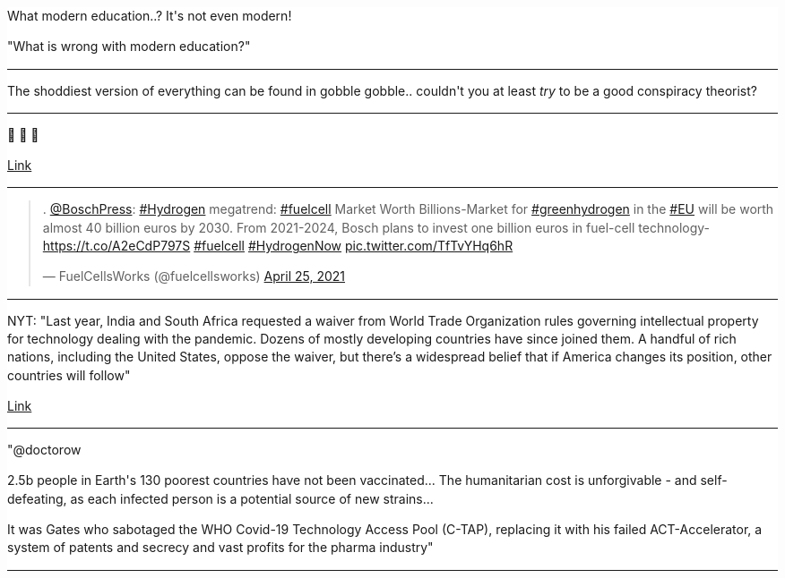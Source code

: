 
What modern education..? It's not even modern!

"What is wrong with modern education?"

---

The shoddiest version of everything can be found in gobble gobble.. couldn't
you at least _try_ to be a good conspiracy theorist? 

---

🤣 🤣 🤣

[Link](https://twitter.com/MiddleEastTakes/status/1386589167967158273)

---

<blockquote class="twitter-tweet"><p lang="en" dir="ltr">. <a href="https://twitter.com/BoschPress?ref_src=twsrc%5Etfw">@BoschPress</a>: <a href="https://twitter.com/hashtag/Hydrogen?src=hash&amp;ref_src=twsrc%5Etfw">#Hydrogen</a> megatrend: <a href="https://twitter.com/hashtag/fuelcell?src=hash&amp;ref_src=twsrc%5Etfw">#fuelcell</a> Market Worth Billions-Market for <a href="https://twitter.com/hashtag/greenhydrogen?src=hash&amp;ref_src=twsrc%5Etfw">#greenhydrogen</a> in the <a href="https://twitter.com/hashtag/EU?src=hash&amp;ref_src=twsrc%5Etfw">#EU</a> will be worth almost 40 billion euros by 2030. From 2021-2024, Bosch plans to invest one billion euros in fuel-cell technology-<a href="https://t.co/A2eCdP797S">https://t.co/A2eCdP797S</a> <a href="https://twitter.com/hashtag/fuelcell?src=hash&amp;ref_src=twsrc%5Etfw">#fuelcell</a> <a href="https://twitter.com/hashtag/HydrogenNow?src=hash&amp;ref_src=twsrc%5Etfw">#HydrogenNow</a> <a href="https://t.co/TfTvYHq6hR">pic.twitter.com/TfTvYHq6hR</a></p>&mdash; FuelCellsWorks (@fuelcellsworks) <a href="https://twitter.com/fuelcellsworks/status/1386344257980706816?ref_src=twsrc%5Etfw">April 25, 2021</a></blockquote> <script async src="https://platform.twitter.com/widgets.js" charset="utf-8"></script>

---

NYT: "Last year, India and South Africa requested a waiver from World
Trade Organization rules governing intellectual property for
technology dealing with the pandemic. Dozens of mostly developing
countries have since joined them. A handful of rich nations, including
the United States, oppose the waiver, but there’s a widespread belief
that if America changes its position, other countries will follow"

[Link](https://www.nytimes.com/2021/04/23/opinion/global-vaccine-patents.html)

---

"@doctorow

2.5b people in Earth's 130 poorest countries have not been
vaccinated... The humanitarian cost is unforgivable - and
self-defeating, as each infected person is a potential source of new
strains...

It was Gates who sabotaged the WHO Covid-19 Technology Access Pool
(C-TAP), replacing it with his failed ACT-Accelerator, a system of
patents and secrecy and vast profits for the pharma industry"

---
